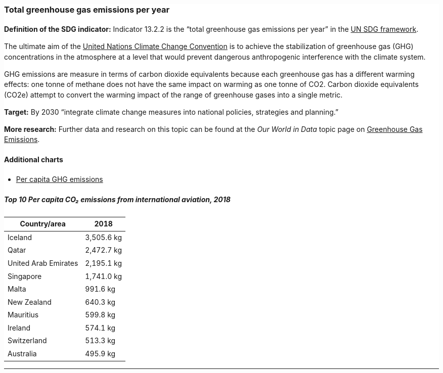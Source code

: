 ### Total greenhouse gas emissions per year

<iframe src="https://ourworldindata.org/grapher/total-ghg-emissions" loading="lazy" style="width: 100%; height: 600px; border: 0px none;"></iframe>

**Definition of the SDG indicator:** Indicator 13.2.2 is the “total greenhouse gas emissions per year” in the [UN SDG framework](https://unstats.un.org/sdgs/indicators/Global%20Indicator%20Framework%20after%202023%20refinement_Eng.pdf).

The ultimate aim of the [United Nations Climate Change Convention](https://unfccc.int/) is to achieve the stabilization of greenhouse gas (GHG) concentrations in the atmosphere at a level that would prevent dangerous anthropogenic interference with the climate system.

GHG emissions are measure in terms of carbon dioxide equivalents because each greenhouse gas has a different warming effects: one tonne of methane does not have the same impact on warming as one tonne of CO2. Carbon dioxide equivalents (CO2e) attempt to convert the warming impact of the range of greenhouse gases into a single metric.

**Target:** By 2030 “integrate climate change measures into national policies, strategies and planning.”

**More research:** Further data and research on this topic can be found at the _Our World in Data_ topic page on [Greenhouse Gas Emissions](https://ourworldindata.org/co2-and-other-greenhouse-gas-emissions).

#### Additional charts

- [Per capita GHG emissions](https://ourworldindata.org/grapher/per-capita-ghg-emissions)

##### Top 10 Per capita CO₂ emissions from international aviation, 2018

| Country/area         | 2018       |
| -------------------- | ---------- |
| Iceland              | 3,505.6 kg |
| Qatar                | 2,472.7 kg |
| United Arab Emirates | 2,195.1 kg |
| Singapore            | 1,741.0 kg |
| Malta                | 991.6 kg   |
| New Zealand          | 640.3 kg   |
| Mauritius            | 599.8 kg   |
| Ireland              | 574.1 kg   |
| Switzerland          | 513.3 kg   |
| Australia            | 495.9 kg   |

---

